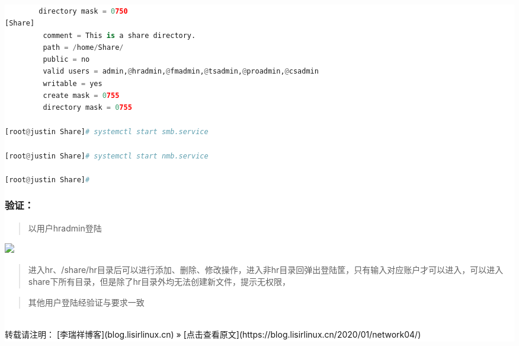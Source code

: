 ```python
        directory mask = 0750
[Share]
         comment = This is a share directory.
         path = /home/Share/
         public = no
         valid users = admin,@hradmin,@fmadmin,@tsadmin,@proadmin,@csadmin
         writable = yes
         create mask = 0755
         directory mask = 0755 

[root@justin Share]# systemctl start smb.service

[root@justin Share]# systemctl start nmb.service

[root@justin Share]#
```
### 验证：
>以用户hradmin登陆

![](https://note.youdao.com/yws/api/personal/file/WEB81ea6e15b34111b5d1276e03c33b05f3?method=download&shareKey=32e72d4b7250c08c58df172d2f574da7)

>进入hr、/share/hr目录后可以进行添加、删除、修改操作，进入非hr目录回弹出登陆筐，只有输入对应账户才可以进入，可以进入share下所有目录，但是除了hr目录外均无法创建新文件，提示无权限，

>其他用户登陆经验证与要求一致

<br>
转载请注明： [李瑞祥博客](blog.lisirlinux.cn) » [点击查看原文](https://blog.lisirlinux.cn/2020/01/network04/)
